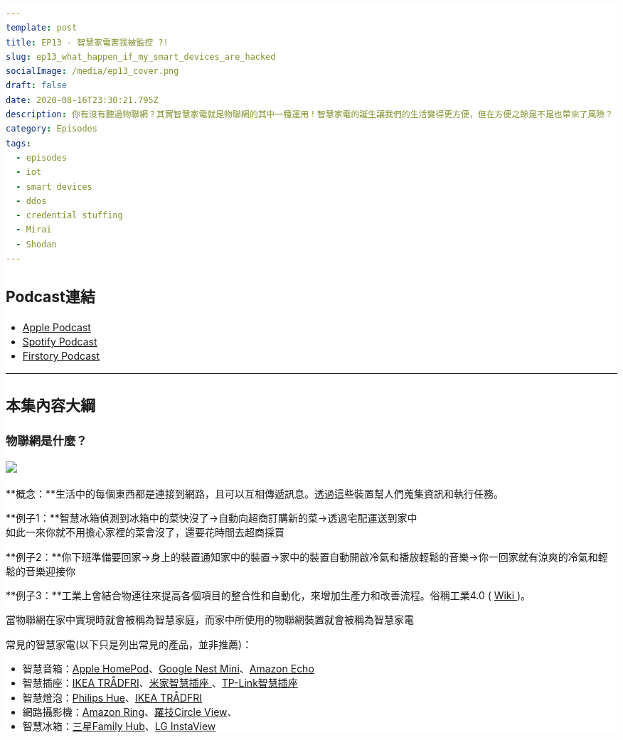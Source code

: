 ```yaml
---
template: post
title: EP13 - 智慧家電害我被監控 ?!
slug: ep13_what_happen_if_my_smart_devices_are_hacked
socialImage: /media/ep13_cover.png
draft: false
date: 2020-08-16T23:30:21.795Z
description: 你有沒有聽過物聯網？其實智慧家電就是物聯網的其中一種運用！智慧家電的誕生讓我們的生活變得更方便，但在方便之餘是不是也帶來了風險？
category: Episodes
tags:
  - episodes
  - iot
  - smart devices
  - ddos
  - credential stuffing
  - Mirai
  - Shodan
---
```

## Podcast連結

* [Apple Podcast](https://podcasts.apple.com/tw/podcast/%E8%B3%87%E5%AE%89%E8%A7%A3%E5%A3%93%E7%B8%AE/id1513276667#episodeGuid=ckdxm2gg02nbt0880850wtzgb)
* [Spotify Podcast](https://open.spotify.com/episode/22JMlFibXu2iw3bhTrBcuz)
* [Firstory Podcast](https://open.firstory.me/story/ckdxm2gg02nbt0880850wtzgb)

- - -

## 本集內容大綱

### 物聯網是什麼？

![](/media/iot.png)

**概念：**生活中的每個東西都是連接到網路，且可以互相傳遞訊息。透過這些裝置幫人們蒐集資訊和執行任務。

**例子1：**智慧冰箱偵測到冰箱中的菜快沒了→自動向超商訂購新的菜→透過宅配運送到家中\
如此一來你就不用擔心家裡的菜會沒了，還要花時間去超商採買

**例子2：**你下班準備要回家→身上的裝置通知家中的裝置→家中的裝置自動開啟冷氣和播放輕鬆的音樂→你一回家就有涼爽的冷氣和輕鬆的音樂迎接你

**例子3：**工業上會結合物連往來提高各個項目的整合性和自動化，來增加生產力和改善流程。俗稱工業4.0 ( [Wiki ](https://zh.wikipedia.org/wiki/%E5%B7%A5%E6%A5%AD4.0))。

當物聯網在家中實現時就會被稱為智慧家庭，而家中所使用的物聯網裝置就會被稱為智慧家電

常見的智慧家電(以下只是列出常見的產品，並非推薦)：

* 智慧音箱：[Apple HomePod](https://www.apple.com/tw/homepod/)、[Google Nest Mini](https://store.google.com/tw/product/google_nest_mini?hl=zh-TW)、[Amazon Echo](https://www.amazon.com/Echo-Dot/dp/B07FZ8S74R)
* 智慧插座：[IKEA TRÅDFRI](https://www.ikea.com/us/en/p/tradfri-wireless-control-outlet-30356169/)、[米家智慧插座 ](https://buy.mi.com/tw/item/3181200022)、[TP-Link智慧插座](https://www.tp-link.com/tw/home-networking/smart-plug/hs105/)
* 智慧燈泡：[Philips Hue](https://www.philips-hue.com/zh-tw/p/hue-white-and-color-ambiance-1-pack-e27/8718699722289)、[IKEA TRÅDFRI](https://www.ikea.com/us/en/p/tradfri-led-bulb-e26-806-lumen-wireless-dimmable-warm-white-warm-white-globe-opal-90457170/)
* 網路攝影機：[Amazon Ring](https://www.amazon.com/Ring-Spotlight-Battery-Security-Two-Way/dp/B0758L64L9)、[羅技Circle View](https://www.logitech.com/zh-tw/product/circle-view-security-camera.961-000494.html)、
* 智慧冰箱：[三星Family Hub](https://news.samsung.com/tw/%E4%B8%89%E6%98%9Ffamily-hub%E5%86%B0%E7%AE%B1%E6%96%BC2020-ces%E7%99%BB%E5%A0%B4)、[LG InstaView](https://www.lg.com/tw/refrigerators/lg-GR-QPL88BS)
